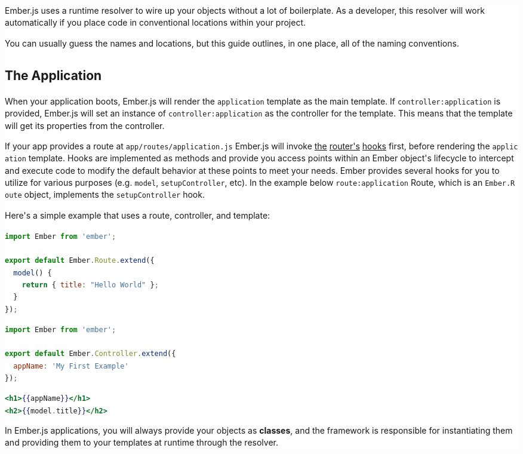 Ember.js uses a runtime resolver to wire up your objects without a
lot of boilerplate. As a developer, this resolver will work automatically
if you place code in conventional locations within your project.

You can usually guess the names and locations, but this guide outlines, in one place,
all of the naming conventions.

## The Application

When your application boots,
Ember.js will render the `application` template as the main template.
If `controller:application` is provided, Ember.js will set an
instance of `controller:application` as the controller for the
template. This means that the template will get its properties from
the controller.

If your app provides a route at `app/routes/application.js` Ember.js will invoke
[the][1] [router's][2] [hooks][3] first, before rendering the
`application` template. Hooks are implemented as methods and provide
you access points within an Ember object's lifecycle to intercept and
execute code to modify the default behavior at these points to meet
your needs. Ember provides several hooks for you to utilize for various
purposes (e.g. `model`, `setupController`, etc). In the example below
`route:application` Route, which is an `Ember.Route` object, implements
the `setupController` hook.

[1]: ../../routing/specifying-a-routes-model
[2]: ../../routing/setting-up-a-controller
[3]: ../../routing/rendering-a-template

Here's a simple example that uses a route, controller, and template:

```app/routes/application.js
import Ember from 'ember';

export default Ember.Route.extend({
  model() {
    return { title: "Hello World" };
  }
});
```

```app/controllers/application.js
import Ember from 'ember';

export default Ember.Controller.extend({
  appName: 'My First Example'
});
```

```app/templates/application.hbs
<h1>{{appName}}</h1>
<h2>{{model.title}}</h2>
```

In Ember.js applications, you will always provide your objects
as **classes**, and the framework is responsible for instantiating
them and providing them to your templates at runtime through the resolver.
